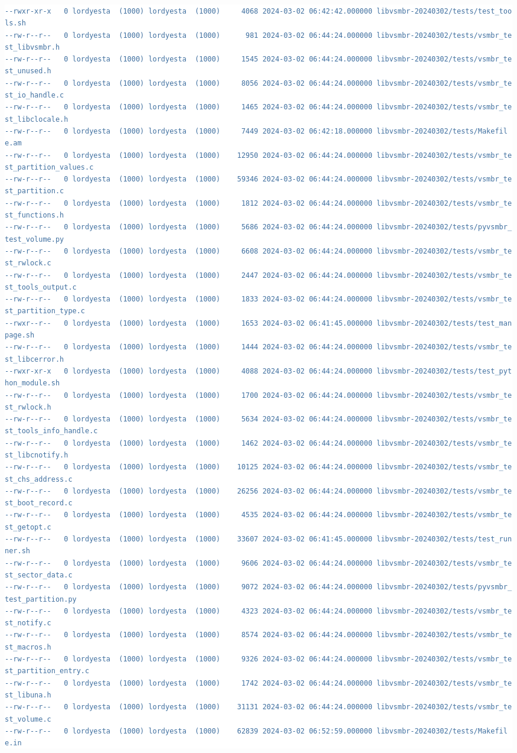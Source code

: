 ```diff
--rwxr-xr-x   0 lordyesta  (1000) lordyesta  (1000)     4068 2024-03-02 06:42:42.000000 libvsmbr-20240302/tests/test_tools.sh
--rw-r--r--   0 lordyesta  (1000) lordyesta  (1000)      981 2024-03-02 06:44:24.000000 libvsmbr-20240302/tests/vsmbr_test_libvsmbr.h
--rw-r--r--   0 lordyesta  (1000) lordyesta  (1000)     1545 2024-03-02 06:44:24.000000 libvsmbr-20240302/tests/vsmbr_test_unused.h
--rw-r--r--   0 lordyesta  (1000) lordyesta  (1000)     8056 2024-03-02 06:44:24.000000 libvsmbr-20240302/tests/vsmbr_test_io_handle.c
--rw-r--r--   0 lordyesta  (1000) lordyesta  (1000)     1465 2024-03-02 06:44:24.000000 libvsmbr-20240302/tests/vsmbr_test_libclocale.h
--rw-r--r--   0 lordyesta  (1000) lordyesta  (1000)     7449 2024-03-02 06:42:18.000000 libvsmbr-20240302/tests/Makefile.am
--rw-r--r--   0 lordyesta  (1000) lordyesta  (1000)    12950 2024-03-02 06:44:24.000000 libvsmbr-20240302/tests/vsmbr_test_partition_values.c
--rw-r--r--   0 lordyesta  (1000) lordyesta  (1000)    59346 2024-03-02 06:44:24.000000 libvsmbr-20240302/tests/vsmbr_test_partition.c
--rw-r--r--   0 lordyesta  (1000) lordyesta  (1000)     1812 2024-03-02 06:44:24.000000 libvsmbr-20240302/tests/vsmbr_test_functions.h
--rw-r--r--   0 lordyesta  (1000) lordyesta  (1000)     5686 2024-03-02 06:44:24.000000 libvsmbr-20240302/tests/pyvsmbr_test_volume.py
--rw-r--r--   0 lordyesta  (1000) lordyesta  (1000)     6608 2024-03-02 06:44:24.000000 libvsmbr-20240302/tests/vsmbr_test_rwlock.c
--rw-r--r--   0 lordyesta  (1000) lordyesta  (1000)     2447 2024-03-02 06:44:24.000000 libvsmbr-20240302/tests/vsmbr_test_tools_output.c
--rw-r--r--   0 lordyesta  (1000) lordyesta  (1000)     1833 2024-03-02 06:44:24.000000 libvsmbr-20240302/tests/vsmbr_test_partition_type.c
--rwxr--r--   0 lordyesta  (1000) lordyesta  (1000)     1653 2024-03-02 06:41:45.000000 libvsmbr-20240302/tests/test_manpage.sh
--rw-r--r--   0 lordyesta  (1000) lordyesta  (1000)     1444 2024-03-02 06:44:24.000000 libvsmbr-20240302/tests/vsmbr_test_libcerror.h
--rwxr-xr-x   0 lordyesta  (1000) lordyesta  (1000)     4088 2024-03-02 06:44:24.000000 libvsmbr-20240302/tests/test_python_module.sh
--rw-r--r--   0 lordyesta  (1000) lordyesta  (1000)     1700 2024-03-02 06:44:24.000000 libvsmbr-20240302/tests/vsmbr_test_rwlock.h
--rw-r--r--   0 lordyesta  (1000) lordyesta  (1000)     5634 2024-03-02 06:44:24.000000 libvsmbr-20240302/tests/vsmbr_test_tools_info_handle.c
--rw-r--r--   0 lordyesta  (1000) lordyesta  (1000)     1462 2024-03-02 06:44:24.000000 libvsmbr-20240302/tests/vsmbr_test_libcnotify.h
--rw-r--r--   0 lordyesta  (1000) lordyesta  (1000)    10125 2024-03-02 06:44:24.000000 libvsmbr-20240302/tests/vsmbr_test_chs_address.c
--rw-r--r--   0 lordyesta  (1000) lordyesta  (1000)    26256 2024-03-02 06:44:24.000000 libvsmbr-20240302/tests/vsmbr_test_boot_record.c
--rw-r--r--   0 lordyesta  (1000) lordyesta  (1000)     4535 2024-03-02 06:44:24.000000 libvsmbr-20240302/tests/vsmbr_test_getopt.c
--rw-r--r--   0 lordyesta  (1000) lordyesta  (1000)    33607 2024-03-02 06:41:45.000000 libvsmbr-20240302/tests/test_runner.sh
--rw-r--r--   0 lordyesta  (1000) lordyesta  (1000)     9606 2024-03-02 06:44:24.000000 libvsmbr-20240302/tests/vsmbr_test_sector_data.c
--rw-r--r--   0 lordyesta  (1000) lordyesta  (1000)     9072 2024-03-02 06:44:24.000000 libvsmbr-20240302/tests/pyvsmbr_test_partition.py
--rw-r--r--   0 lordyesta  (1000) lordyesta  (1000)     4323 2024-03-02 06:44:24.000000 libvsmbr-20240302/tests/vsmbr_test_notify.c
--rw-r--r--   0 lordyesta  (1000) lordyesta  (1000)     8574 2024-03-02 06:44:24.000000 libvsmbr-20240302/tests/vsmbr_test_macros.h
--rw-r--r--   0 lordyesta  (1000) lordyesta  (1000)     9326 2024-03-02 06:44:24.000000 libvsmbr-20240302/tests/vsmbr_test_partition_entry.c
--rw-r--r--   0 lordyesta  (1000) lordyesta  (1000)     1742 2024-03-02 06:44:24.000000 libvsmbr-20240302/tests/vsmbr_test_libuna.h
--rw-r--r--   0 lordyesta  (1000) lordyesta  (1000)    31131 2024-03-02 06:44:24.000000 libvsmbr-20240302/tests/vsmbr_test_volume.c
--rw-r--r--   0 lordyesta  (1000) lordyesta  (1000)    62839 2024-03-02 06:52:59.000000 libvsmbr-20240302/tests/Makefile.in
```